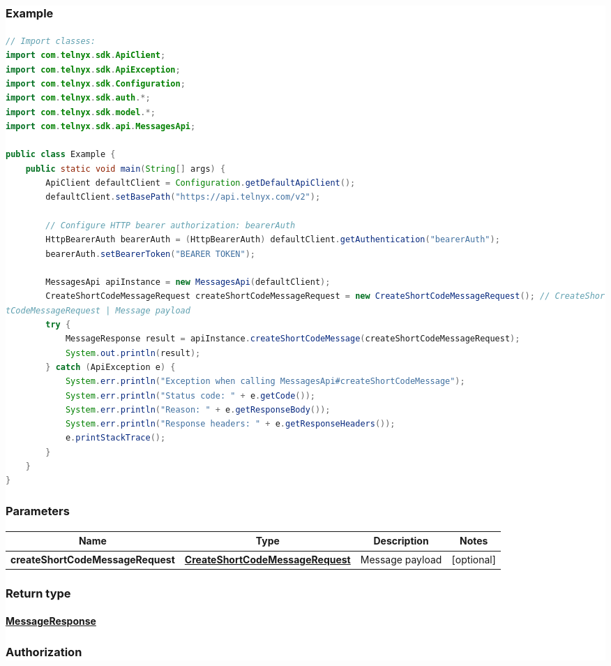 ### Example

```java
// Import classes:
import com.telnyx.sdk.ApiClient;
import com.telnyx.sdk.ApiException;
import com.telnyx.sdk.Configuration;
import com.telnyx.sdk.auth.*;
import com.telnyx.sdk.model.*;
import com.telnyx.sdk.api.MessagesApi;

public class Example {
    public static void main(String[] args) {
        ApiClient defaultClient = Configuration.getDefaultApiClient();
        defaultClient.setBasePath("https://api.telnyx.com/v2");
        
        // Configure HTTP bearer authorization: bearerAuth
        HttpBearerAuth bearerAuth = (HttpBearerAuth) defaultClient.getAuthentication("bearerAuth");
        bearerAuth.setBearerToken("BEARER TOKEN");

        MessagesApi apiInstance = new MessagesApi(defaultClient);
        CreateShortCodeMessageRequest createShortCodeMessageRequest = new CreateShortCodeMessageRequest(); // CreateShortCodeMessageRequest | Message payload
        try {
            MessageResponse result = apiInstance.createShortCodeMessage(createShortCodeMessageRequest);
            System.out.println(result);
        } catch (ApiException e) {
            System.err.println("Exception when calling MessagesApi#createShortCodeMessage");
            System.err.println("Status code: " + e.getCode());
            System.err.println("Reason: " + e.getResponseBody());
            System.err.println("Response headers: " + e.getResponseHeaders());
            e.printStackTrace();
        }
    }
}
```

### Parameters


Name | Type | Description  | Notes
------------- | ------------- | ------------- | -------------
 **createShortCodeMessageRequest** | [**CreateShortCodeMessageRequest**](CreateShortCodeMessageRequest.md)| Message payload | [optional]

### Return type

[**MessageResponse**](MessageResponse.md)

### Authorization
